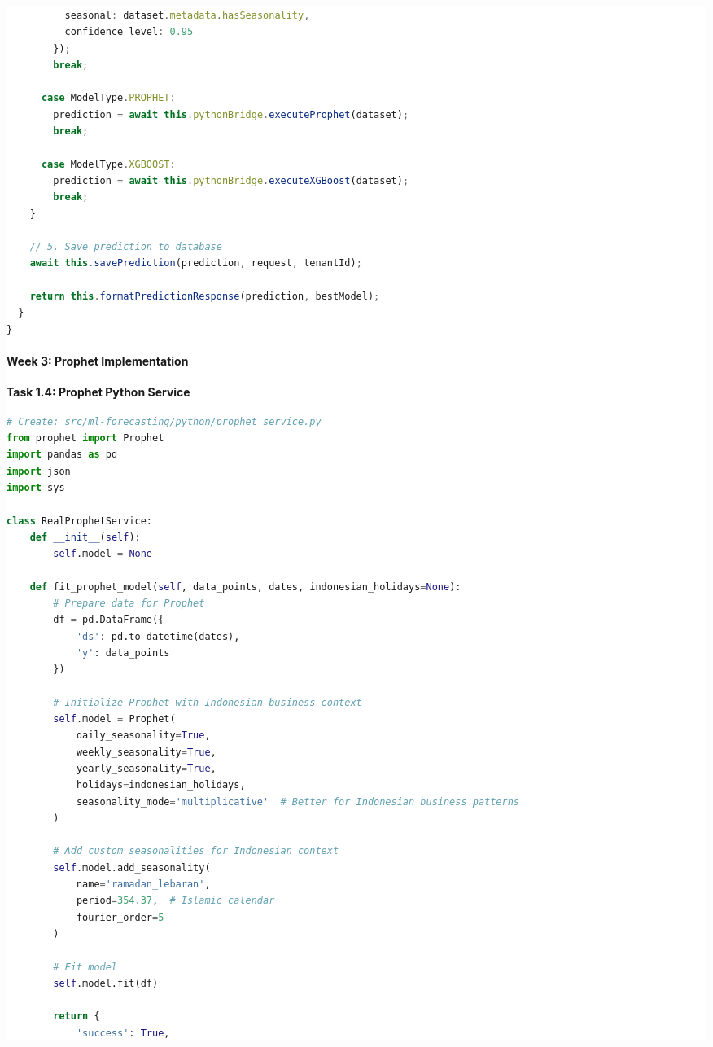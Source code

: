 ```typescript
          seasonal: dataset.metadata.hasSeasonality,
          confidence_level: 0.95
        });
        break;
        
      case ModelType.PROPHET:
        prediction = await this.pythonBridge.executeProphet(dataset);
        break;
        
      case ModelType.XGBOOST:
        prediction = await this.pythonBridge.executeXGBoost(dataset);
        break;
    }
    
    // 5. Save prediction to database
    await this.savePrediction(prediction, request, tenantId);
    
    return this.formatPredictionResponse(prediction, bestModel);
  }
}
```

#### **Week 3: Prophet Implementation**

**Task 1.4: Prophet Python Service**
```python
# Create: src/ml-forecasting/python/prophet_service.py
from prophet import Prophet
import pandas as pd
import json
import sys

class RealProphetService:
    def __init__(self):
        self.model = None
        
    def fit_prophet_model(self, data_points, dates, indonesian_holidays=None):
        # Prepare data for Prophet
        df = pd.DataFrame({
            'ds': pd.to_datetime(dates),
            'y': data_points
        })
        
        # Initialize Prophet with Indonesian business context
        self.model = Prophet(
            daily_seasonality=True,
            weekly_seasonality=True,
            yearly_seasonality=True,
            holidays=indonesian_holidays,
            seasonality_mode='multiplicative'  # Better for Indonesian business patterns
        )
        
        # Add custom seasonalities for Indonesian context
        self.model.add_seasonality(
            name='ramadan_lebaran',
            period=354.37,  # Islamic calendar
            fourier_order=5
        )
        
        # Fit model
        self.model.fit(df)
        
        return {
            'success': True,
```